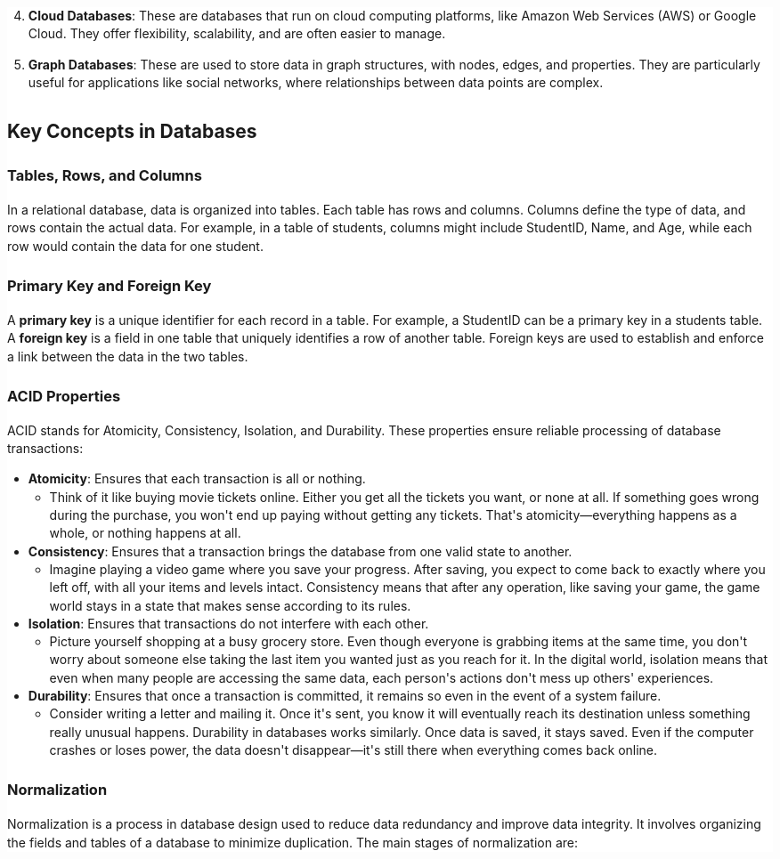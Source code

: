 4. **Cloud Databases**: These are databases that run on cloud computing platforms, like Amazon Web Services (AWS) or Google Cloud. They offer flexibility, scalability, and are often easier to manage.

5. **Graph Databases**: These are used to store data in graph structures, with nodes, edges, and properties. They are particularly useful for applications like social networks, where relationships between data points are complex.

## Key Concepts in Databases

### Tables, Rows, and Columns

In a relational database, data is organized into tables. Each table has rows and columns. Columns define the type of data, and rows contain the actual data. For example, in a table of students, columns might include StudentID, Name, and Age, while each row would contain the data for one student.

### Primary Key and Foreign Key

A **primary key** is a unique identifier for each record in a table. For example, a StudentID can be a primary key in a students table. A **foreign key** is a field in one table that uniquely identifies a row of another table. Foreign keys are used to establish and enforce a link between the data in the two tables.

### ACID Properties

ACID stands for Atomicity, Consistency, Isolation, and Durability. These properties ensure reliable processing of database transactions:

- **Atomicity**: Ensures that each transaction is all or nothing.
  - Think of it like buying movie tickets online. Either you get all the tickets you want, or none at all. If something goes wrong during the purchase, you won't end up paying without getting any tickets. That's atomicity—everything happens as a whole, or nothing happens at all.
- **Consistency**: Ensures that a transaction brings the database from one valid state to another.
  -  Imagine playing a video game where you save your progress. After saving, you expect to come back to exactly where you left off, with all your items and levels intact. Consistency means that after any operation, like saving your game, the game world stays in a state that makes sense according to its rules.
- **Isolation**: Ensures that transactions do not interfere with each other.
  - Picture yourself shopping at a busy grocery store. Even though everyone is grabbing items at the same time, you don't worry about someone else taking the last item you wanted just as you reach for it. In the digital world, isolation means that even when many people are accessing the same data, each person's actions don't mess up others' experiences.
- **Durability**: Ensures that once a transaction is committed, it remains so even in the event of a system failure.
  - Consider writing a letter and mailing it. Once it's sent, you know it will eventually reach its destination unless something really unusual happens. Durability in databases works similarly. Once data is saved, it stays saved. Even if the computer crashes or loses power, the data doesn't disappear—it's still there when everything comes back online.

### Normalization

Normalization is a process in database design used to reduce data redundancy and improve data integrity. It involves organizing the fields and tables of a database to minimize duplication. The main stages of normalization are:
